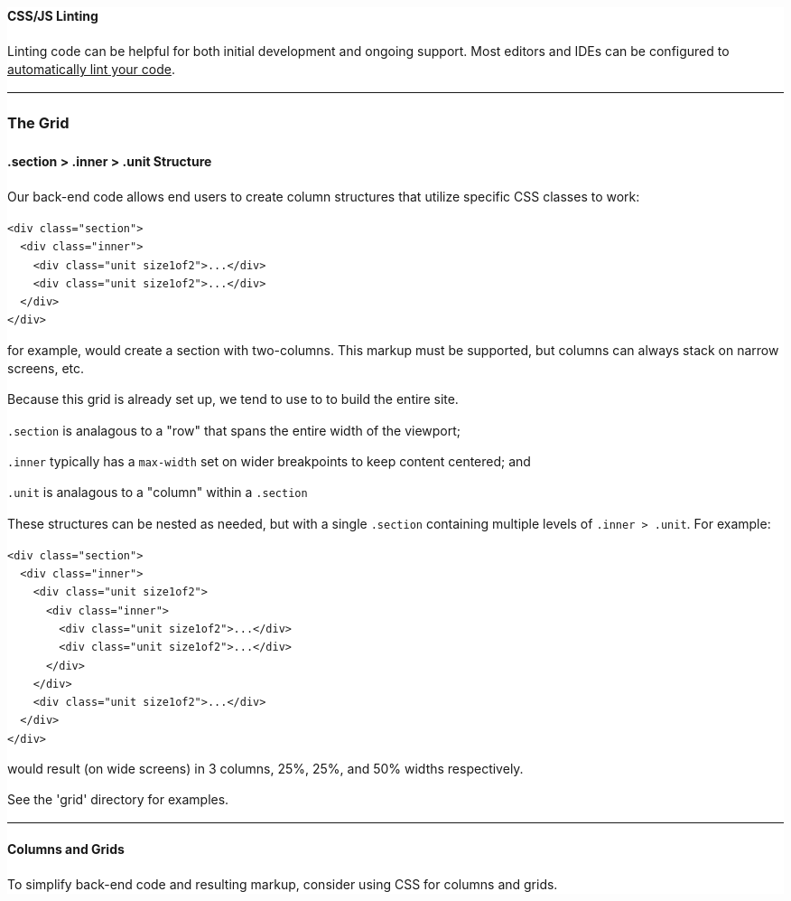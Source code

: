 #### CSS/JS Linting
Linting code can be helpful for both initial development and ongoing support.  Most editors and IDEs can be configured to [automatically lint your code](https://github.com/showcases/clean-code-linters).

---

### The Grid
#### .section > .inner > .unit Structure

Our back-end code allows end users to create column structures that utilize specific CSS classes to work:
```
<div class="section">
  <div class="inner">
    <div class="unit size1of2">...</div>
    <div class="unit size1of2">...</div>
  </div>
</div>
```
for example, would create a section with two-columns.  This markup must be supported, but columns can always stack on narrow screens, etc.

Because this grid is already set up, we tend to use to to build the entire site.

`.section` is analagous to a "row" that spans the entire width of the viewport;

`.inner` typically has a `max-width` set on wider breakpoints to keep content centered; and

`.unit` is analagous to a "column" within a `.section`

These structures can be nested as needed, but with a single `.section` containing multiple levels of `.inner > .unit`.  For example:
```
<div class="section">
  <div class="inner">
    <div class="unit size1of2">
      <div class="inner">
        <div class="unit size1of2">...</div>
        <div class="unit size1of2">...</div>
      </div>
    </div>
    <div class="unit size1of2">...</div>
  </div>
</div>
```
would result (on wide screens) in 3 columns, 25%, 25%, and 50% widths respectively.

See the 'grid' directory for examples.

---

#### Columns and Grids
To simplify back-end code and resulting markup, consider using CSS for columns and grids.
